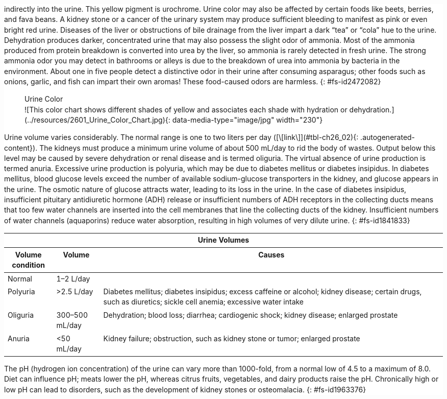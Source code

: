 indirectly into the urine. This yellow pigment is <span
data-type="term">urochrome</span>. Urine color may also be affected by
certain foods like beets, berries, and fava beans. A kidney stone or a
cancer of the urinary system may produce sufficient bleeding to manifest
as pink or even bright red urine. Diseases of the liver or obstructions
of bile drainage from the liver impart a dark “tea” or “cola” hue to the
urine. Dehydration produces darker, concentrated urine that may also
possess the slight odor of ammonia. Most of the ammonia produced from
protein breakdown is converted into urea by the liver, so ammonia is
rarely detected in fresh urine. The strong ammonia odor you may detect
in bathrooms or alleys is due to the breakdown of urea into ammonia by
bacteria in the environment. About one in five people detect a
distinctive odor in their urine after consuming asparagus; other foods
such as onions, garlic, and fish can impart their own aromas! These
food-caused odors are harmless.
{: #fs-id2472082}

<figure id="fig-ch26_01_01">
<div data-type="title">
Urine Color
</div>
<span markdown="1" data-type="media" id="fs-id2142804" data-alt="This color chart
shows different shades of yellow and associates each shade with
hydration or dehydration."> ![This color chart shows different shades of
yellow and associates each shade with hydration or
dehydration.](../resources/2601_Urine_Color_Chart.jpg){:
data-media-type="image/jpg" width="230"} </span>
</figure>
Urine volume varies considerably. The normal range is one to two liters
per day ([\[link\]](#tbl-ch26_02){: .autogenerated-content}). The
kidneys must produce a minimum urine volume of about 500 mL/day to rid
the body of wastes. Output below this level may be caused by severe
dehydration or renal disease and is termed <span
data-type="term">oliguria</span>. The virtual absence of urine
production is termed <span data-type="term">anuria</span>. Excessive
urine production is <span data-type="term">polyuria</span>, which may be
due to diabetes mellitus or diabetes insipidus. In diabetes mellitus,
blood glucose levels exceed the number of available sodium-glucose
transporters in the kidney, and glucose appears in the urine. The
osmotic nature of glucose attracts water, leading to its loss in the
urine. In the case of diabetes insipidus, insufficient pituitary
antidiuretic hormone (ADH) release or insufficient numbers of ADH
receptors in the collecting ducts means that too few water channels are
inserted into the cell membranes that line the collecting ducts of the
kidney. Insufficient numbers of water channels (aquaporins) reduce water
absorption, resulting in high volumes of very dilute urine.
{: #fs-id1841833}

<table id="tbl-ch26_02" summary="" data-frame="none"><thead> <tr> <th colspan="3">Urine Volumes</th> </tr> <tr> <th>Volume condition</th> <th>Volume</th> <th>Causes </th> </tr> </thead><tbody> <tr> <td>Normal</td> <td>1–2 L/day</td> <td /> </tr> <tr> <td>Polyuria</td> <td>&gt;2.5 L/day</td> <td>Diabetes mellitus; diabetes insipidus; excess caffeine or alcohol; kidney disease; certain drugs, such as diuretics; sickle cell anemia; excessive water intake</td> </tr> <tr> <td>Oliguria</td> <td>300–500 mL/day</td> <td>Dehydration; blood loss; diarrhea; cardiogenic shock; kidney disease; enlarged prostate</td> </tr> <tr> <td>Anuria</td> <td>&lt;50 mL/day</td> <td>Kidney failure; obstruction, such as kidney stone or tumor; enlarged prostate</td> </tr> </tbody></table>
The pH (hydrogen ion concentration) of the urine can vary more than
1000-fold, from a normal low of 4.5 to a maximum of 8.0. Diet can
influence pH; meats lower the pH, whereas citrus fruits, vegetables, and
dairy products raise the pH. Chronically high or low pH can lead to
disorders, such as the development of kidney stones or osteomalacia.
{: #fs-id1963376}
